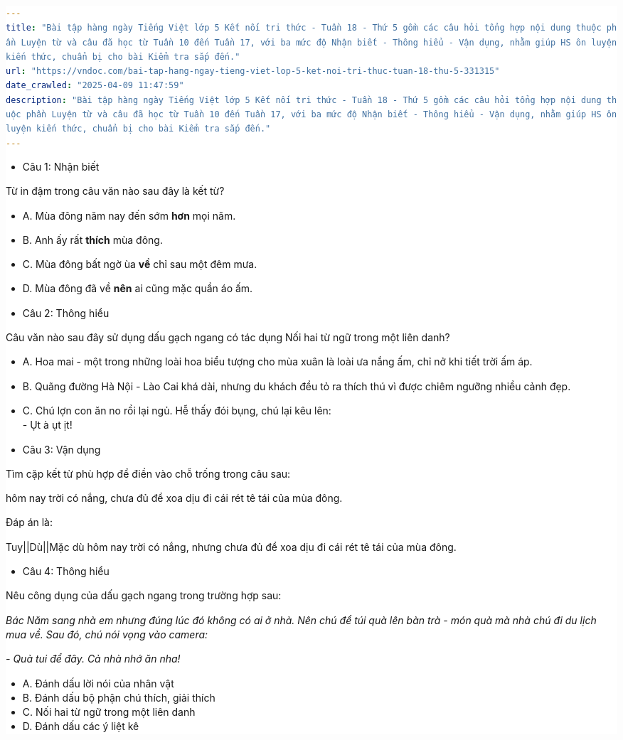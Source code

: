 ```yaml
---
title: "Bài tập hàng ngày Tiếng Việt lớp 5 Kết nối tri thức - Tuần 18 - Thứ 5 gồm các câu hỏi tổng hợp nội dung thuộc phần Luyện từ và câu đã học từ Tuần 10 đến Tuần 17, với ba mức độ Nhận biết - Thông hiểu - Vận dụng, nhằm giúp HS ôn luyện kiến thức, chuẩn bị cho bài Kiểm tra sắp đến."
url: "https://vndoc.com/bai-tap-hang-ngay-tieng-viet-lop-5-ket-noi-tri-thuc-tuan-18-thu-5-331315"
date_crawled: "2025-04-09 11:47:59"
description: "Bài tập hàng ngày Tiếng Việt lớp 5 Kết nối tri thức - Tuần 18 - Thứ 5 gồm các câu hỏi tổng hợp nội dung thuộc phần Luyện từ và câu đã học từ Tuần 10 đến Tuần 17, với ba mức độ Nhận biết - Thông hiểu - Vận dụng, nhằm giúp HS ôn luyện kiến thức, chuẩn bị cho bài Kiểm tra sắp đến."
---
```


* Câu 1:  Nhận biết

Từ in đậm trong câu văn nào sau đây là kết từ?

  * A. Mùa đông năm nay đến sớm **hơn** mọi năm. 
  * B. Anh ấy rất **thích** mùa đông. 
  * C. Mùa đông bất ngờ ùa **về** chỉ sau một đêm mưa. 
  * D. Mùa đông đã về **nên** ai cũng mặc quần áo ấm. 



* Câu 2:  Thông hiểu

Câu văn nào sau đây sử dụng dấu gạch ngang có tác dụng Nối hai từ ngữ trong một liên danh?

  * A. Hoa mai - một trong những loài hoa biểu tượng cho mùa xuân là loài ưa nắng ấm, chỉ nở khi tiết trời ấm áp. 
  * B. Quãng đường Hà Nội - Lào Cai khá dài, nhưng du khách đều tỏ ra thích thú vì được chiêm ngưỡng nhiều cảnh đẹp. 
  * C. Chú lợn con ăn no rồi lại ngủ. Hễ thấy đói bụng, chú lại kêu lên:  
\- Ụt à ụt ịt! 



* Câu 3:  Vận dụng

Tìm cặp kết từ phù hợp để điền vào chỗ trống trong câu sau:

hôm nay trời có nắng,  chưa đủ để xoa dịu đi cái rét tê tái của mùa đông.

Đáp án là:

Tuy||Dù||Mặc dù hôm nay trời có nắng, nhưng chưa đủ để xoa dịu đi cái rét tê tái của mùa đông.

* Câu 4:  Thông hiểu

Nêu công dụng của dấu gạch ngang trong trường hợp sau:

_Bác Năm sang nhà em nhưng đúng lúc đó không có ai ở nhà. Nên chú để túi quà lên bàn trà - món quà mà nhà chú đi du lịch mua về. Sau đó, chú nói vọng vào camera:_

_\- Quà tui để đây. Cả nhà nhớ ăn nha!_

  * A. Đánh dấu lời nói của nhân vật 
  * B. Đánh dấu bộ phận chú thích, giải thích 
  * C. Nối hai từ ngữ trong một liên danh 
  * D. Đánh dấu các ý liệt kê 
